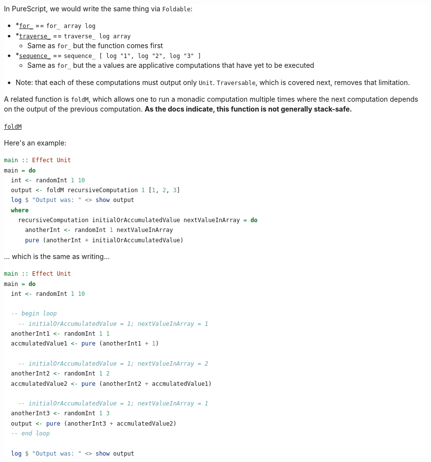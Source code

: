 In PureScript, we would write the same thing via `Foldable`:
- *[`for_`](https://pursuit.purescript.org/packages/purescript-foldable-traversable/docs/Data.Foldable#v:for_) == `for_ array log`
- *[`traverse_`](https://pursuit.purescript.org/packages/purescript-foldable-traversable/docs/Data.Foldable#v:traverse_) == `traverse_ log array`
    - Same as `for_` but the function comes first
- *[`sequence_`](https://pursuit.purescript.org/packages/purescript-foldable-traversable/docs/Data.Foldable#v:sequence_) == `sequence_ [ log "1", log "2", log "3" ]`
    - Same as `for_` but the `a` values are applicative computations that have yet to be executed

* Note: that each of these computations must output only `Unit`. `Traversable`, which is covered next, removes that limitation.

A related function is `foldM`, which allows one to run a monadic computation multiple times where the next computation depends on the output of the previous computation. **As the docs indicate, this function is not generally stack-safe.**

[`foldM`](https://pursuit.purescript.org/packages/purescript-foldable-traversable/docs/Data.Foldable#v:foldM)

Here's an example:
```haskell
main :: Effect Unit
main = do
  int <- randomInt 1 10
  output <- foldM recursiveComputation 1 [1, 2, 3]
  log $ "Output was: " <> show output
  where
    recursiveComputation initialOrAccumulatedValue nextValueInArray = do
      anotherInt <- randomInt 1 nextValueInArray
      pure (anotherInt + initialOrAccumulatedValue)
```
... which is the same as writing...
```haskell
main :: Effect Unit
main = do
  int <- randomInt 1 10

  -- begin loop
    -- initialOrAccumulatedValue = 1; nextValueInArray = 1
  anotherInt1 <- randomInt 1 1
  accmulatedValue1 <- pure (anotherInt1 + 1)

    -- initialOrAccumulatedValue = 1; nextValueInArray = 2
  anotherInt2 <- randomInt 1 2
  accmulatedValue2 <- pure (anotherInt2 + accmulatedValue1)

    -- initialOrAccumulatedValue = 1; nextValueInArray = 1
  anotherInt3 <- randomInt 1 3
  output <- pure (anotherInt3 + accmulatedValue2)
  -- end loop

  log $ "Output was: " <> show output
```
